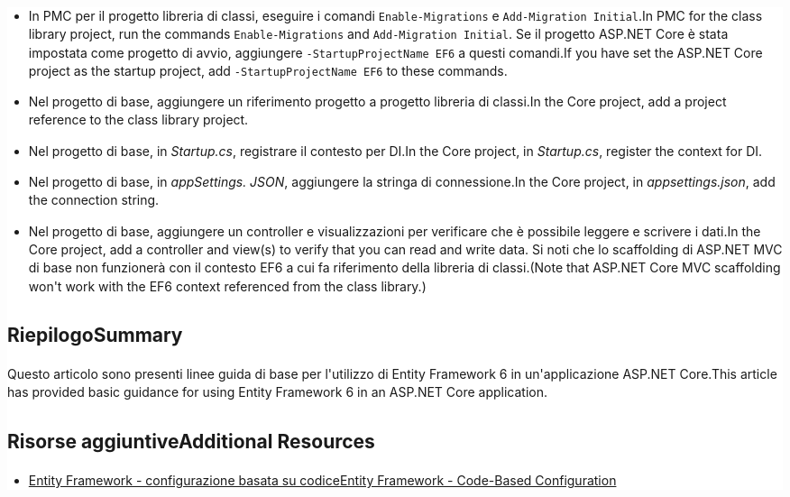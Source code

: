 * <span data-ttu-id="97c03-145">In PMC per il progetto libreria di classi, eseguire i comandi `Enable-Migrations` e `Add-Migration Initial`.</span><span class="sxs-lookup"><span data-stu-id="97c03-145">In PMC for the class library project, run the commands `Enable-Migrations` and `Add-Migration Initial`.</span></span> <span data-ttu-id="97c03-146">Se il progetto ASP.NET Core è stata impostata come progetto di avvio, aggiungere `-StartupProjectName EF6` a questi comandi.</span><span class="sxs-lookup"><span data-stu-id="97c03-146">If you have set the ASP.NET Core project as the startup project, add `-StartupProjectName EF6` to these commands.</span></span>

* <span data-ttu-id="97c03-147">Nel progetto di base, aggiungere un riferimento progetto a progetto libreria di classi.</span><span class="sxs-lookup"><span data-stu-id="97c03-147">In the Core project, add a project reference to the class library project.</span></span>

* <span data-ttu-id="97c03-148">Nel progetto di base, in *Startup.cs*, registrare il contesto per DI.</span><span class="sxs-lookup"><span data-stu-id="97c03-148">In the Core project, in *Startup.cs*, register the context for DI.</span></span>

* <span data-ttu-id="97c03-149">Nel progetto di base, in *appSettings. JSON*, aggiungere la stringa di connessione.</span><span class="sxs-lookup"><span data-stu-id="97c03-149">In the Core project, in *appsettings.json*, add the connection string.</span></span>

* <span data-ttu-id="97c03-150">Nel progetto di base, aggiungere un controller e visualizzazioni per verificare che è possibile leggere e scrivere i dati.</span><span class="sxs-lookup"><span data-stu-id="97c03-150">In the Core project, add a controller and view(s) to verify that you can read and write data.</span></span> <span data-ttu-id="97c03-151">Si noti che lo scaffolding di ASP.NET MVC di base non funzionerà con il contesto EF6 a cui fa riferimento della libreria di classi.</span><span class="sxs-lookup"><span data-stu-id="97c03-151">(Note that ASP.NET Core MVC scaffolding won't work with the EF6 context referenced from the class library.)</span></span>

## <a name="summary"></a><span data-ttu-id="97c03-152">Riepilogo</span><span class="sxs-lookup"><span data-stu-id="97c03-152">Summary</span></span>

<span data-ttu-id="97c03-153">Questo articolo sono presenti linee guida di base per l'utilizzo di Entity Framework 6 in un'applicazione ASP.NET Core.</span><span class="sxs-lookup"><span data-stu-id="97c03-153">This article has provided basic guidance for using Entity Framework 6 in an ASP.NET Core application.</span></span>

## <a name="additional-resources"></a><span data-ttu-id="97c03-154">Risorse aggiuntive</span><span class="sxs-lookup"><span data-stu-id="97c03-154">Additional Resources</span></span>

* [<span data-ttu-id="97c03-155">Entity Framework - configurazione basata su codice</span><span class="sxs-lookup"><span data-stu-id="97c03-155">Entity Framework - Code-Based Configuration</span></span>](https://msdn.microsoft.com/data/jj680699.aspx)
